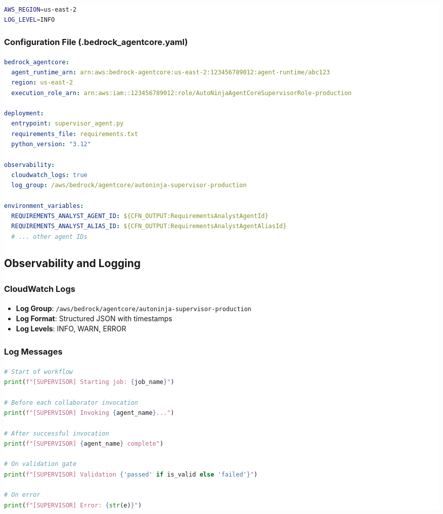 ```bash
AWS_REGION=us-east-2
LOG_LEVEL=INFO
```

### Configuration File (.bedrock_agentcore.yaml)
```yaml
bedrock_agentcore:
  agent_runtime_arn: arn:aws:bedrock-agentcore:us-east-2:123456789012:agent-runtime/abc123
  region: us-east-2
  execution_role_arn: arn:aws:iam::123456789012:role/AutoNinjaAgentCoreSupervisorRole-production

deployment:
  entrypoint: supervisor_agent.py
  requirements_file: requirements.txt
  python_version: "3.12"
  
observability:
  cloudwatch_logs: true
  log_group: /aws/bedrock/agentcore/autoninja-supervisor-production
  
environment_variables:
  REQUIREMENTS_ANALYST_AGENT_ID: ${CFN_OUTPUT:RequirementsAnalystAgentId}
  REQUIREMENTS_ANALYST_ALIAS_ID: ${CFN_OUTPUT:RequirementsAnalystAgentAliasId}
  # ... other agent IDs
```

## Observability and Logging

### CloudWatch Logs
- **Log Group**: `/aws/bedrock/agentcore/autoninja-supervisor-production`
- **Log Format**: Structured JSON with timestamps
- **Log Levels**: INFO, WARN, ERROR

### Log Messages
```python
# Start of workflow
print(f"[SUPERVISOR] Starting job: {job_name}")

# Before each collaborator invocation
print(f"[SUPERVISOR] Invoking {agent_name}...")

# After successful invocation
print(f"[SUPERVISOR] {agent_name} complete")

# On validation gate
print(f"[SUPERVISOR] Validation {'passed' if is_valid else 'failed'}")

# On error
print(f"[SUPERVISOR] Error: {str(e)}")
```
